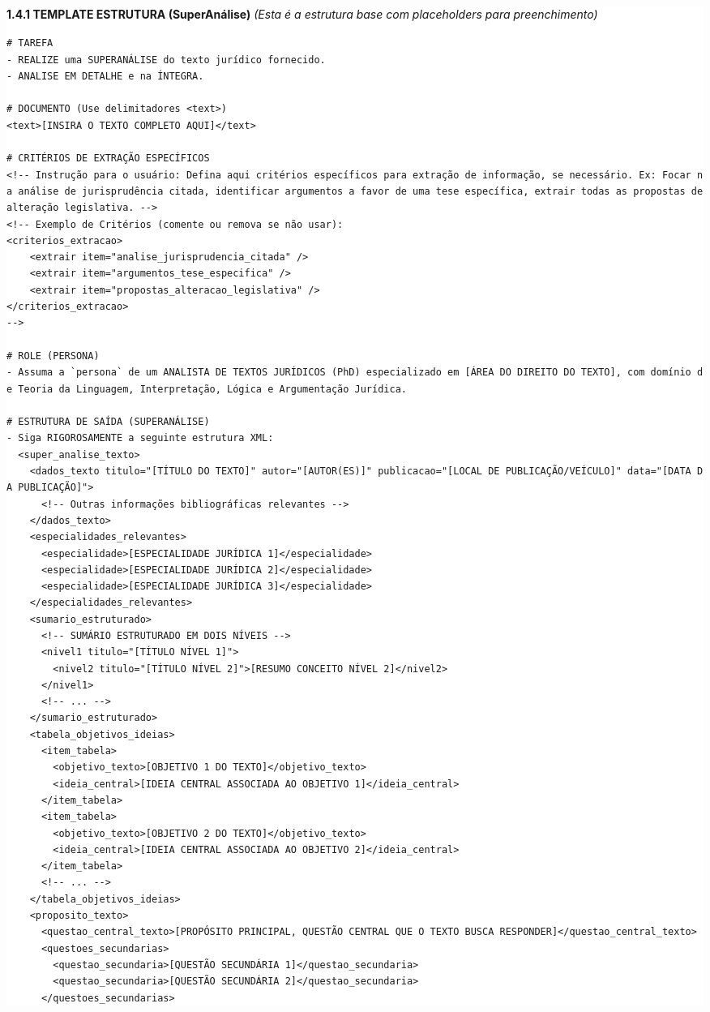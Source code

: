 
**1.4.1 TEMPLATE ESTRUTURA (SuperAnálise)**
*(Esta é a estrutura base com placeholders para preenchimento)*

```
# TAREFA
- REALIZE uma SUPERANÁLISE do texto jurídico fornecido.
- ANALISE EM DETALHE e na ÍNTEGRA.

# DOCUMENTO (Use delimitadores <text>)
<text>[INSIRA O TEXTO COMPLETO AQUI]</text>

# CRITÉRIOS DE EXTRAÇÃO ESPECÍFICOS
<!-- Instrução para o usuário: Defina aqui critérios específicos para extração de informação, se necessário. Ex: Focar na análise de jurisprudência citada, identificar argumentos a favor de uma tese específica, extrair todas as propostas de alteração legislativa. -->
<!-- Exemplo de Critérios (comente ou remova se não usar):
<criterios_extracao>
    <extrair item="analise_jurisprudencia_citada" />
    <extrair item="argumentos_tese_especifica" />
    <extrair item="propostas_alteracao_legislativa" />
</criterios_extracao>
-->

# ROLE (PERSONA)
- Assuma a `persona` de um ANALISTA DE TEXTOS JURÍDICOS (PhD) especializado em [ÁREA DO DIREITO DO TEXTO], com domínio de Teoria da Linguagem, Interpretação, Lógica e Argumentação Jurídica.

# ESTRUTURA DE SAÍDA (SUPERANÁLISE)
- Siga RIGOROSAMENTE a seguinte estrutura XML:
  <super_analise_texto>
    <dados_texto titulo="[TÍTULO DO TEXTO]" autor="[AUTOR(ES)]" publicacao="[LOCAL DE PUBLICAÇÃO/VEÍCULO]" data="[DATA DA PUBLICAÇÃO]">
      <!-- Outras informações bibliográficas relevantes -->
    </dados_texto>
    <especialidades_relevantes>
      <especialidade>[ESPECIALIDADE JURÍDICA 1]</especialidade>
      <especialidade>[ESPECIALIDADE JURÍDICA 2]</especialidade>
      <especialidade>[ESPECIALIDADE JURÍDICA 3]</especialidade>
    </especialidades_relevantes>
    <sumario_estruturado>
      <!-- SUMÁRIO ESTRUTURADO EM DOIS NÍVEIS -->
      <nivel1 titulo="[TÍTULO NÍVEL 1]">
        <nivel2 titulo="[TÍTULO NÍVEL 2]">[RESUMO CONCEITO NÍVEL 2]</nivel2>
      </nivel1>
      <!-- ... -->
    </sumario_estruturado>
    <tabela_objetivos_ideias>
      <item_tabela>
        <objetivo_texto>[OBJETIVO 1 DO TEXTO]</objetivo_texto>
        <ideia_central>[IDEIA CENTRAL ASSOCIADA AO OBJETIVO 1]</ideia_central>
      </item_tabela>
      <item_tabela>
        <objetivo_texto>[OBJETIVO 2 DO TEXTO]</objetivo_texto>
        <ideia_central>[IDEIA CENTRAL ASSOCIADA AO OBJETIVO 2]</ideia_central>
      </item_tabela>
      <!-- ... -->
    </tabela_objetivos_ideias>
    <proposito_texto>
      <questao_central_texto>[PROPÓSITO PRINCIPAL, QUESTÃO CENTRAL QUE O TEXTO BUSCA RESPONDER]</questao_central_texto>
      <questoes_secundarias>
        <questao_secundaria>[QUESTÃO SECUNDÁRIA 1]</questao_secundaria>
        <questao_secundaria>[QUESTÃO SECUNDÁRIA 2]</questao_secundaria>
      </questoes_secundarias>
```